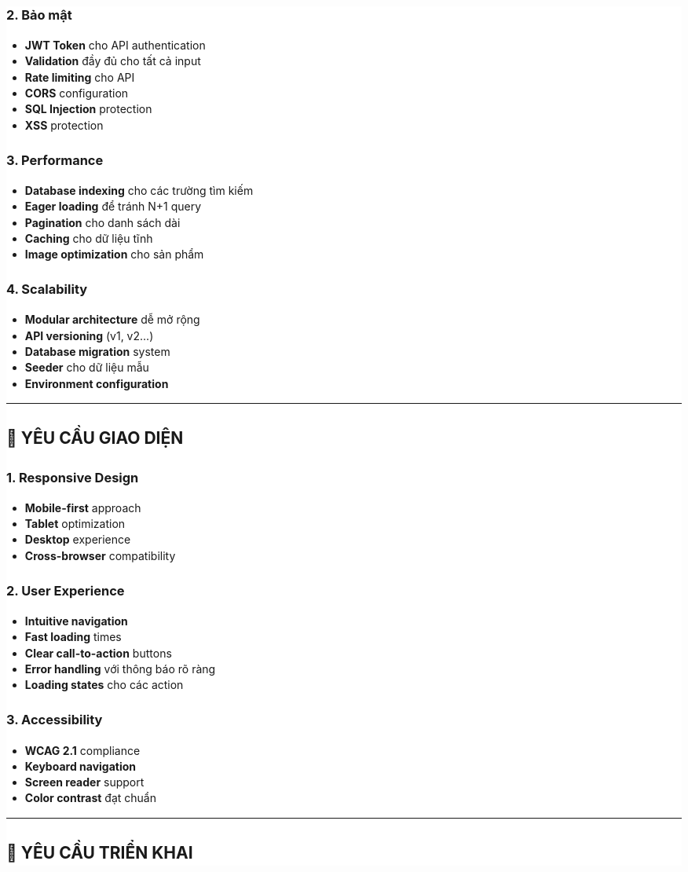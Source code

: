 ### 2. Bảo mật
- **JWT Token** cho API authentication
- **Validation** đầy đủ cho tất cả input
- **Rate limiting** cho API
- **CORS** configuration
- **SQL Injection** protection
- **XSS** protection

### 3. Performance
- **Database indexing** cho các trường tìm kiếm
- **Eager loading** để tránh N+1 query
- **Pagination** cho danh sách dài
- **Caching** cho dữ liệu tĩnh
- **Image optimization** cho sản phẩm

### 4. Scalability
- **Modular architecture** dễ mở rộng
- **API versioning** (v1, v2...)
- **Database migration** system
- **Seeder** cho dữ liệu mẫu
- **Environment configuration**

---

## 📱 YÊU CẦU GIAO DIỆN

### 1. Responsive Design
- **Mobile-first** approach
- **Tablet** optimization
- **Desktop** experience
- **Cross-browser** compatibility

### 2. User Experience
- **Intuitive navigation**
- **Fast loading** times
- **Clear call-to-action** buttons
- **Error handling** với thông báo rõ ràng
- **Loading states** cho các action

### 3. Accessibility
- **WCAG 2.1** compliance
- **Keyboard navigation**
- **Screen reader** support
- **Color contrast** đạt chuẩn

---

## 🚀 YÊU CẦU TRIỂN KHAI
